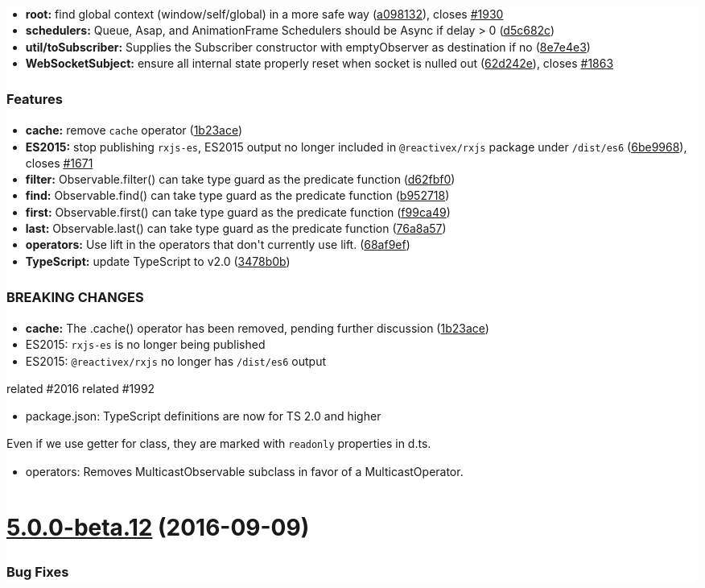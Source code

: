 * **root:** find global context (window/self/global) in a more safe way ([a098132](https://github.com/ReactiveX/RxJS/commit/a098132)), closes [#1930](https://github.com/ReactiveX/RxJS/issues/1930)
* **schedulers:** Queue, Asap, and AnimationFrame Schedulers should be Async if delay > 0 ([d5c682c](https://github.com/ReactiveX/RxJS/commit/d5c682c))
* **util/toSubscriber:** Supplies the Subscriber constructor with emptyObserver as destination if no ([8e7e4e3](https://github.com/ReactiveX/RxJS/commit/8e7e4e3))
* **WebSocketSubject:** ensure all internal state properly reset when socket is nulled out ([62d242e](https://github.com/ReactiveX/RxJS/commit/62d242e)), closes [#1863](https://github.com/ReactiveX/RxJS/issues/1863)


### Features

* **cache:** remove `cache` operator ([1b23ace](https://github.com/ReactiveX/RxJS/commit/1b23ace))
* **ES2015:** stop publishing `rxjs-es`, ES2015 output no longer included in `@reactivex/rxjs` package under `/dist/es6` ([6be9968](https://github.com/ReactiveX/RxJS/commit/6be9968)), closes [#1671](https://github.com/ReactiveX/RxJS/issues/1671)
* **filter:** Observable<T>.filter() can take type guard as the predicate function ([d62fbf0](https://github.com/ReactiveX/RxJS/commit/d62fbf0))
* **find:** Observable<T>.find() can take type guard as the predicate function ([b952718](https://github.com/ReactiveX/RxJS/commit/b952718))
* **first:** Observable<T>.first() can take type guard as the predicate function ([f99ca49](https://github.com/ReactiveX/RxJS/commit/f99ca49))
* **last:** Observable<T>.last() can take type guard as the predicate function ([76a8a57](https://github.com/ReactiveX/RxJS/commit/76a8a57))
* **operators:** Use lift in the operators that don't currently use lift. ([68af9ef](https://github.com/ReactiveX/RxJS/commit/68af9ef))
* **TypeScript:** update TypeScript to v2.0 ([3478b0b](https://github.com/ReactiveX/RxJS/commit/3478b0b))


### BREAKING CHANGES

* **cache:** The .cache() operator has been removed, pending further discussion ([1b23ace](https://github.com/ReactiveX/RxJS/commit/1b23ace))
* ES2015: `rxjs-es` is no longer being published
* ES2015: `@reactivex/rxjs` no longer has `/dist/es6` output

related #2016
related #1992
* package.json: TypeScript definitions are now for TS 2.0 and higher

Even if we use getter for class, they are marked with `readonly` properties
in d.ts.
* operators: Removes MulticastObservable subclass in favor of a MulticastOperator.



<a name="5.0.0-beta.12"></a>
# [5.0.0-beta.12](https://github.com/ReactiveX/RxJS/compare/5.0.0-beta.11...v5.0.0-beta.12) (2016-09-09)


### Bug Fixes
